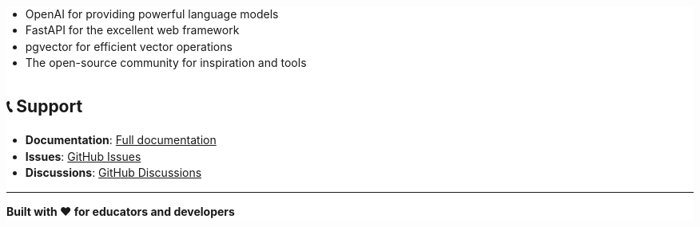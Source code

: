 - OpenAI for providing powerful language models
- FastAPI for the excellent web framework
- pgvector for efficient vector operations
- The open-source community for inspiration and tools

## 📞 Support

- **Documentation**: [Full documentation](docs/)
- **Issues**: [GitHub Issues](https://github.com/atirpetkar/quickquiz/issues)
- **Discussions**: [GitHub Discussions](https://github.com/atirpetkar/quickquiz/discussions)

---

**Built with ❤️ for educators and developers**
